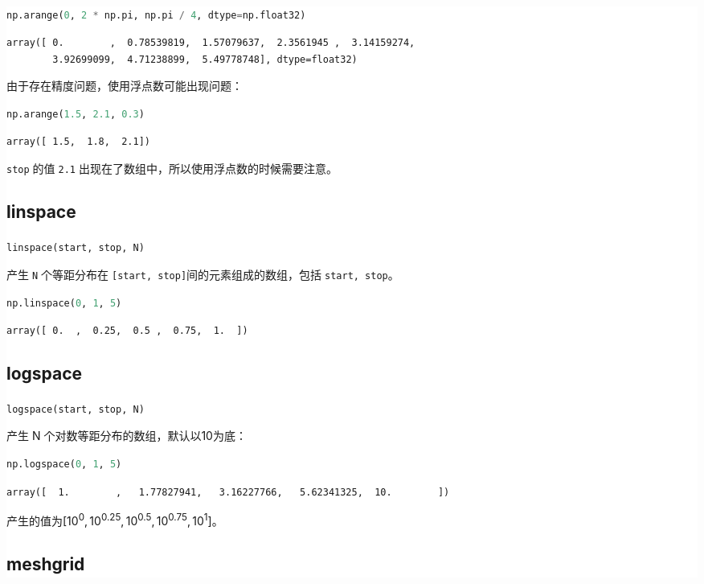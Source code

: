 
```python
np.arange(0, 2 * np.pi, np.pi / 4, dtype=np.float32)
```




    array([ 0.        ,  0.78539819,  1.57079637,  2.3561945 ,  3.14159274,
            3.92699099,  4.71238899,  5.49778748], dtype=float32)



由于存在精度问题，使用浮点数可能出现问题：


```python
np.arange(1.5, 2.1, 0.3)
```




    array([ 1.5,  1.8,  2.1])



`stop` 的值 `2.1` 出现在了数组中，所以使用浮点数的时候需要注意。

## linspace

    linspace(start, stop, N)

产生 `N` 个等距分布在 `[start, stop]`间的元素组成的数组，包括 `start, stop`。


```python
np.linspace(0, 1, 5)
```




    array([ 0.  ,  0.25,  0.5 ,  0.75,  1.  ])



## logspace

    logspace(start, stop, N)

产生 N 个对数等距分布的数组，默认以10为底：


```python
np.logspace(0, 1, 5)
```




    array([  1.        ,   1.77827941,   3.16227766,   5.62341325,  10.        ])



产生的值为$\left[10^0, 10^{0.25},10^{0.5},10^{0.75},10^1\right]$。

## meshgrid
